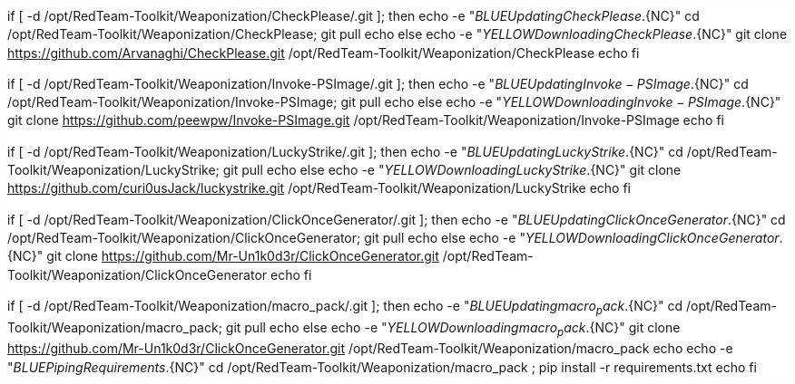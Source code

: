 if [ -d /opt/RedTeam-Toolkit/Weaponization/CheckPlease/.git ]; then
     echo -e "${BLUE}Updating CheckPlease.${NC}"
     cd /opt/RedTeam-Toolkit/Weaponization/CheckPlease; git pull
     echo
else
  echo -e "${YELLOW}Downloading CheckPlease.${NC}"
  git clone https://github.com/Arvanaghi/CheckPlease.git /opt/RedTeam-Toolkit/Weaponization/CheckPlease
  echo
fi

if [ -d /opt/RedTeam-Toolkit/Weaponization/Invoke-PSImage/.git ]; then
     echo -e "${BLUE}Updating Invoke-PSImage.${NC}"
     cd /opt/RedTeam-Toolkit/Weaponization/Invoke-PSImage; git pull
     echo
else
  echo -e "${YELLOW}Downloading Invoke-PSImage.${NC}"
  git clone https://github.com/peewpw/Invoke-PSImage.git /opt/RedTeam-Toolkit/Weaponization/Invoke-PSImage
  echo
fi

if [ -d /opt/RedTeam-Toolkit/Weaponization/LuckyStrike/.git ]; then
     echo -e "${BLUE}Updating LuckyStrike.${NC}"
     cd /opt/RedTeam-Toolkit/Weaponization/LuckyStrike; git pull
     echo
else
  echo -e "${YELLOW}Downloading LuckyStrike.${NC}"
  git clone https://github.com/curi0usJack/luckystrike.git /opt/RedTeam-Toolkit/Weaponization/LuckyStrike
  echo
fi

if [ -d /opt/RedTeam-Toolkit/Weaponization/ClickOnceGenerator/.git ]; then
     echo -e "${BLUE}Updating ClickOnceGenerator.${NC}"
     cd /opt/RedTeam-Toolkit/Weaponization/ClickOnceGenerator; git pull
     echo
else
  echo -e "${YELLOW}Downloading ClickOnceGenerator.${NC}"
  git clone https://github.com/Mr-Un1k0d3r/ClickOnceGenerator.git /opt/RedTeam-Toolkit/Weaponization/ClickOnceGenerator
  echo
fi

if [ -d /opt/RedTeam-Toolkit/Weaponization/macro_pack/.git ]; then
     echo -e "${BLUE}Updating macro_pack.${NC}"
     cd /opt/RedTeam-Toolkit/Weaponization/macro_pack; git pull
     echo
else
  echo -e "${YELLOW}Downloading macro_pack.${NC}"
  git clone https://github.com/Mr-Un1k0d3r/ClickOnceGenerator.git /opt/RedTeam-Toolkit/Weaponization/macro_pack
  echo
  echo -e "${BLUE}Piping Requirements.${NC}"
  cd /opt/RedTeam-Toolkit/Weaponization/macro_pack ; pip install -r requirements.txt
  echo
fi
